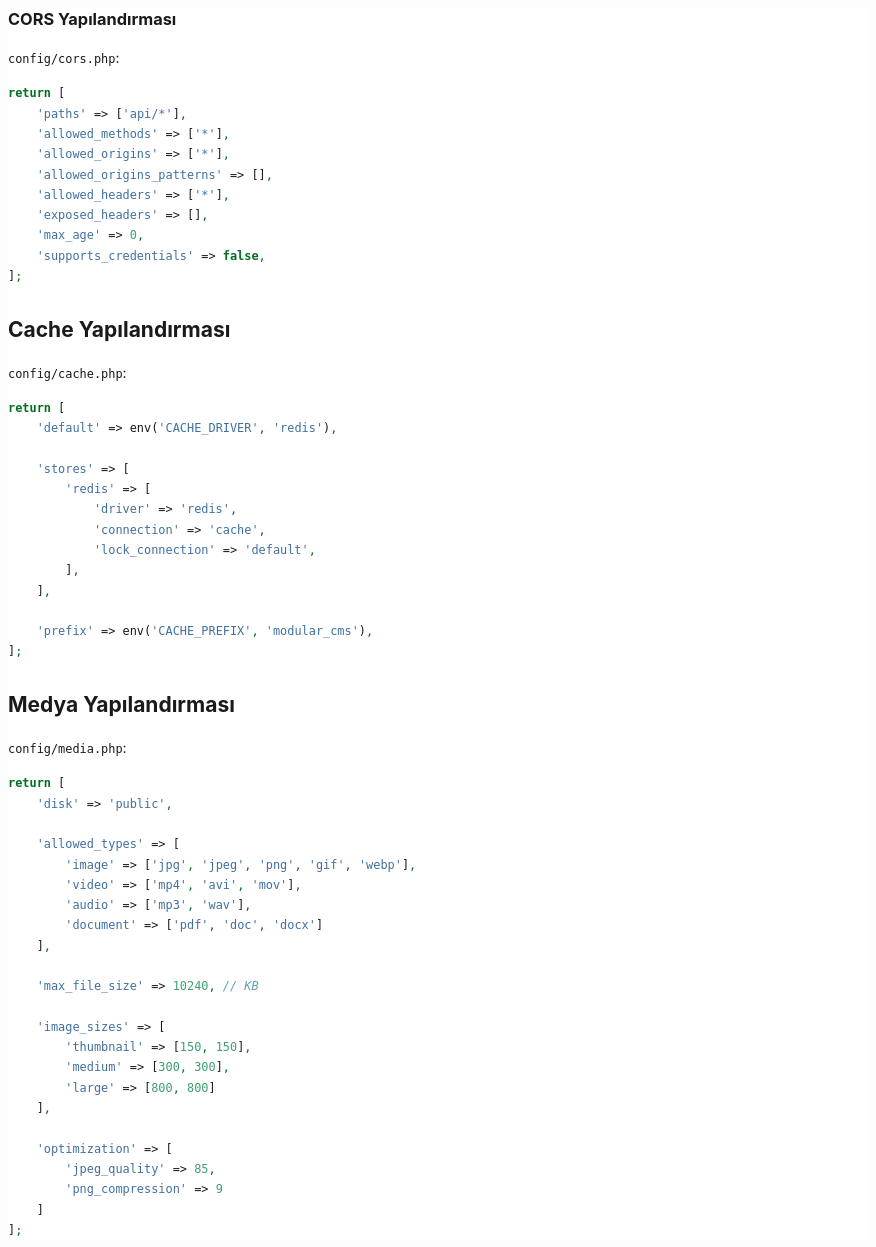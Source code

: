 ### CORS Yapılandırması

`config/cors.php`:
```php
return [
    'paths' => ['api/*'],
    'allowed_methods' => ['*'],
    'allowed_origins' => ['*'],
    'allowed_origins_patterns' => [],
    'allowed_headers' => ['*'],
    'exposed_headers' => [],
    'max_age' => 0,
    'supports_credentials' => false,
];
```

## Cache Yapılandırması

`config/cache.php`:
```php
return [
    'default' => env('CACHE_DRIVER', 'redis'),
    
    'stores' => [
        'redis' => [
            'driver' => 'redis',
            'connection' => 'cache',
            'lock_connection' => 'default',
        ],
    ],
    
    'prefix' => env('CACHE_PREFIX', 'modular_cms'),
];
```

## Medya Yapılandırması

`config/media.php`:
```php
return [
    'disk' => 'public',
    
    'allowed_types' => [
        'image' => ['jpg', 'jpeg', 'png', 'gif', 'webp'],
        'video' => ['mp4', 'avi', 'mov'],
        'audio' => ['mp3', 'wav'],
        'document' => ['pdf', 'doc', 'docx']
    ],
    
    'max_file_size' => 10240, // KB
    
    'image_sizes' => [
        'thumbnail' => [150, 150],
        'medium' => [300, 300],
        'large' => [800, 800]
    ],
    
    'optimization' => [
        'jpeg_quality' => 85,
        'png_compression' => 9
    ]
];
```

